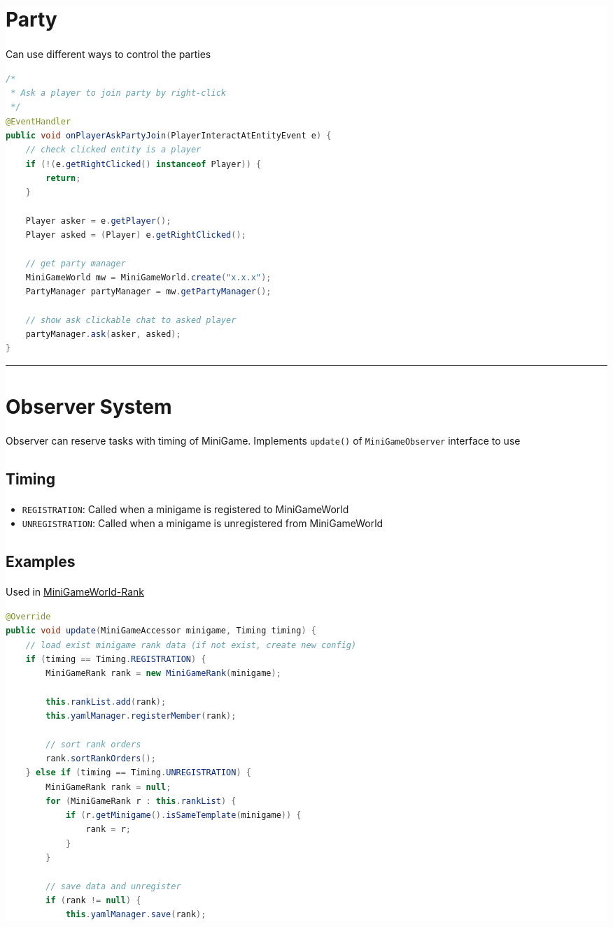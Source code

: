 # Party
Can use different ways to control the parties
```java
/*
 * Ask a player to join party by right-click	
 */
@EventHandler
public void onPlayerAskPartyJoin(PlayerInteractAtEntityEvent e) {
	// check clicked entity is a player
	if (!(e.getRightClicked() instanceof Player)) {
		return;
	}

	Player asker = e.getPlayer();
	Player asked = (Player) e.getRightClicked();

	// get party manager
	MiniGameWorld mw = MiniGameWorld.create("x.x.x");
	PartyManager partyManager = mw.getPartyManager();

	// show ask clickable chat to asked player
	partyManager.ask(asker, asked);
}
```

---

# Observer System
Observer can reserve tasks with timing of MiniGame. Implements `update()` of `MiniGameObserver` interface to use

## Timing
- `REGISTRATION`: Called when a minigame is registered to MiniGameWorld
- `UNREGISTRATION`: Called when a minigame is unregistered from MiniGameWorld

## Examples
Used in [MiniGameWorld-Rank]
```java
@Override
public void update(MiniGameAccessor minigame, Timing timing) {
	// load exist minigame rank data (if not exist, create new config)
	if (timing == Timing.REGISTRATION) {
		MiniGameRank rank = new MiniGameRank(minigame);

		this.rankList.add(rank);
		this.yamlManager.registerMember(rank);

		// sort rank orders
		rank.sortRankOrders();
	} else if (timing == Timing.UNREGISTRATION) {
		MiniGameRank rank = null;
		for (MiniGameRank r : this.rankList) {
			if (r.getMinigame().isSameTemplate(minigame)) {
				rank = r;
			}
		}

		// save data and unregister
		if (rank != null) {
			this.yamlManager.save(rank);
```

[MiniGameWorld-Reward]: https://github.com/MiniGameWorlds/MiniGameWorld-Reward
[MiniGameWorld-Rank]: https://github.com/MiniGameWorlds/MiniGameWorld-Rank
[MiniGameWorld-Controller]: https://github.com/MiniGameWorlds/MiniGameWorld-Controller